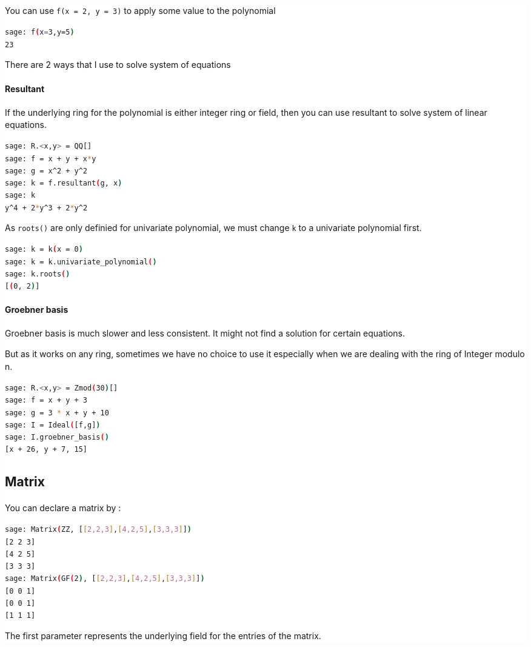 You can use `f(x = 2, y = 3)` to apply some value to the polynomial

```bash
sage: f(x=3,y=5)
23
```

There are 2 ways that I use to solve system of equations

#### Resultant

If the underlying ring for the polynomial is either integer ring or field, then you can use resultant to solve system of linear equations.

```bash
sage: R.<x,y> = QQ[]
sage: f = x + y + x*y
sage: g = x^2 + y^2
sage: k = f.resultant(g, x)
sage: k
y^4 + 2*y^3 + 2*y^2
```

As `roots()` are only definied for univariate polynomial, we must change `k` to a univariate polynomial first.

```bash
sage: k = k(x = 0)
sage: k = k.univariate_polynomial()
sage: k.roots()
[(0, 2)]
```

#### Groebner basis

Groebner basis is much slower and less consistent. It might not find a solution for certain equations.

But as it works on any ring, sometimes we have no choice to use it especially when we are dealing with the ring of Integer modulo n.

```bash
sage: R.<x,y> = Zmod(30)[]
sage: f = x + y + 3
sage: g = 3 * x + y + 10
sage: I = Ideal([f,g])
sage: I.groebner_basis()
[x + 26, y + 7, 15]
```

## Matrix

You can declare a matrix by :

```bash
sage: Matrix(ZZ, [[2,2,3],[4,2,5],[3,3,3]])
[2 2 3]
[4 2 5]
[3 3 3]
sage: Matrix(GF(2), [[2,2,3],[4,2,5],[3,3,3]])
[0 0 1]
[0 0 1]
[1 1 1]
```
The first parameter represents the underlying field for the entries of the matrix.
